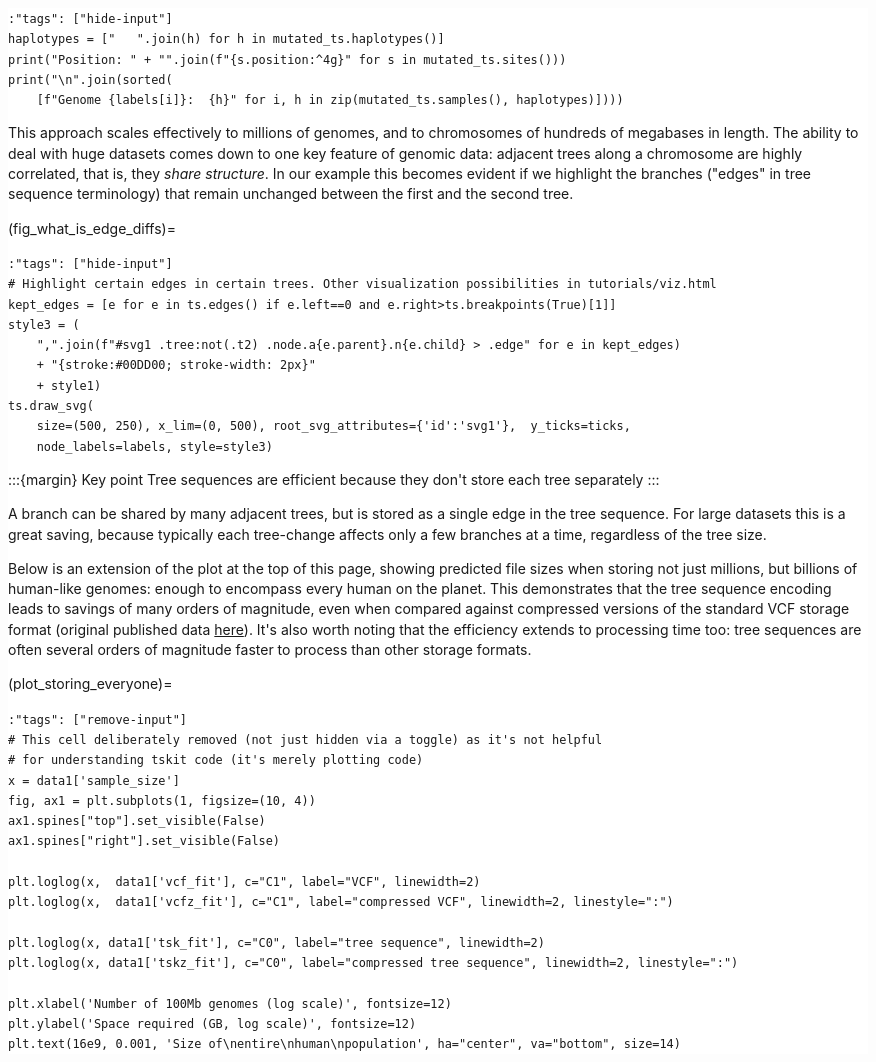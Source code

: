 ```{code-cell} ipython3
:"tags": ["hide-input"]
haplotypes = ["   ".join(h) for h in mutated_ts.haplotypes()]
print("Position: " + "".join(f"{s.position:^4g}" for s in mutated_ts.sites()))
print("\n".join(sorted(
    [f"Genome {labels[i]}:  {h}" for i, h in zip(mutated_ts.samples(), haplotypes)])))
```

This approach scales effectively to millions of genomes, and to chromosomes of
hundreds of megabases in length. The ability to deal with huge datasets comes down to
one key feature of genomic data: adjacent trees along a chromosome are highly correlated,
that is, they *share structure*. In our example this becomes evident
if we highlight the branches ("edges" in tree sequence terminology) that remain
unchanged between the first and the second tree.

(fig_what_is_edge_diffs)=

```{code-cell} ipython3
:"tags": ["hide-input"]
# Highlight certain edges in certain trees. Other visualization possibilities in tutorials/viz.html
kept_edges = [e for e in ts.edges() if e.left==0 and e.right>ts.breakpoints(True)[1]]
style3 = (
    ",".join(f"#svg1 .tree:not(.t2) .node.a{e.parent}.n{e.child} > .edge" for e in kept_edges)
    + "{stroke:#00DD00; stroke-width: 2px}"
    + style1)
ts.draw_svg(
    size=(500, 250), x_lim=(0, 500), root_svg_attributes={'id':'svg1'},  y_ticks=ticks,
    node_labels=labels, style=style3)
```

:::{margin} Key point
Tree sequences are efficient because they don't store each tree separately
:::

A branch can be shared by many adjacent trees, but is stored as a single edge in the tree
sequence. For large datasets this is a great saving, because typically each tree-change
affects only a few branches at a time, regardless of the tree size.

Below is an extension of the plot at the top of this page, showing predicted
file sizes when storing not just millions, but billions of human-like genomes:
enough to encompass every human on the planet. This demonstrates that the tree sequence
encoding leads to savings of many orders of magnitude, even when compared against
compressed versions of the standard VCF storage format (original published data
[here](https://www.nature.com/articles/s41588-019-0483-y/figures/1)). It's also worth
noting that the efficiency extends to processing time too: tree sequences are often
several orders of magnitude faster to process than other storage formats.

(plot_storing_everyone)=

```{code-cell} ipython3
:"tags": ["remove-input"]
# This cell deliberately removed (not just hidden via a toggle) as it's not helpful
# for understanding tskit code (it's merely plotting code)
x = data1['sample_size']
fig, ax1 = plt.subplots(1, figsize=(10, 4))
ax1.spines["top"].set_visible(False)
ax1.spines["right"].set_visible(False)

plt.loglog(x,  data1['vcf_fit'], c="C1", label="VCF", linewidth=2)
plt.loglog(x,  data1['vcfz_fit'], c="C1", label="compressed VCF", linewidth=2, linestyle=":")

plt.loglog(x, data1['tsk_fit'], c="C0", label="tree sequence", linewidth=2)
plt.loglog(x, data1['tskz_fit'], c="C0", label="compressed tree sequence", linewidth=2, linestyle=":")

plt.xlabel('Number of 100Mb genomes (log scale)', fontsize=12)
plt.ylabel('Space required (GB, log scale)', fontsize=12)
plt.text(16e9, 0.001, 'Size of\nentire\nhuman\npopulation', ha="center", va="bottom", size=14)
```